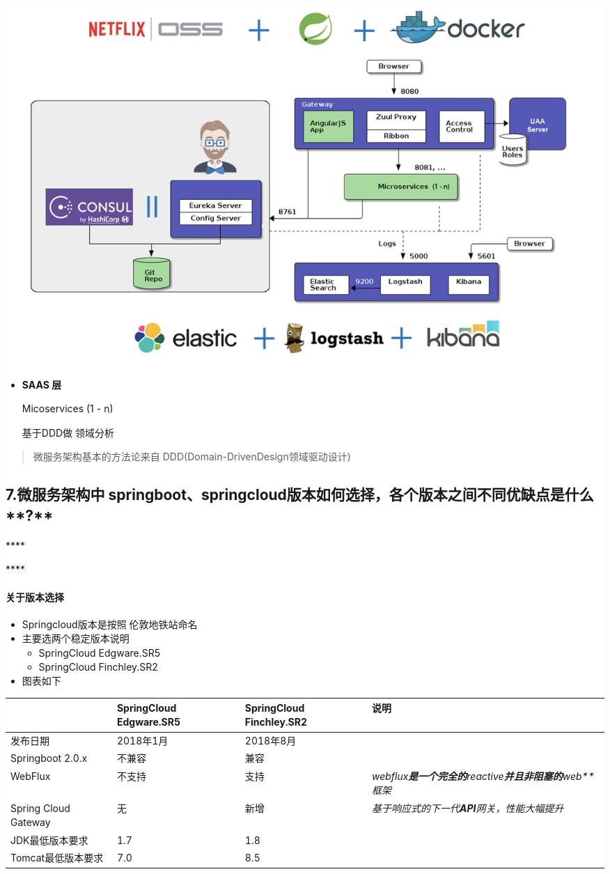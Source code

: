 ![](../.gitbook/assets/image%20%285%29.png)

* **SAAS 层**

  Micoservices \(1 - n\)

  基于DDD做 领域分析

> 微服务架构基本的方法论来自 DDD\(Domain-DrivenDesign领域驱动设计\)





## 7.微服务架构中 springboot、springcloud版本如何选择，各个版本之间不同优缺点是什么**?**

\*\*\*\*

\*\*\*\*

#### 关于版本选择

* Springcloud版本是按照 伦敦地铁站命名
* 主要选两个稳定版本说明
  * SpringCloud Edgware.SR5
  * SpringCloud Finchley.SR2
* 图表如下

|  | SpringCloud Edgware.SR5 | SpringCloud Finchley.SR2 | 说明 |
| :--- | :--- | :--- | :--- |
| 发布日期 | 2018年1月 | 2018年8月 |  |
| Springboot 2.0.x | 不兼容 | 兼容 |  |
| WebFlux | 不支持 | 支持 | _webflux**是一个完全的**reactive**并且非阻塞的**web\*\*框架_ |
| Spring Cloud Gateway | 无 | 新增 | _基于响应式的下一代**API**网关，性能大幅提升_ |
| JDK最低版本要求 | 1.7 | 1.8 |  |
| Tomcat最低版本要求 | 7.0 | 8.5 |  |